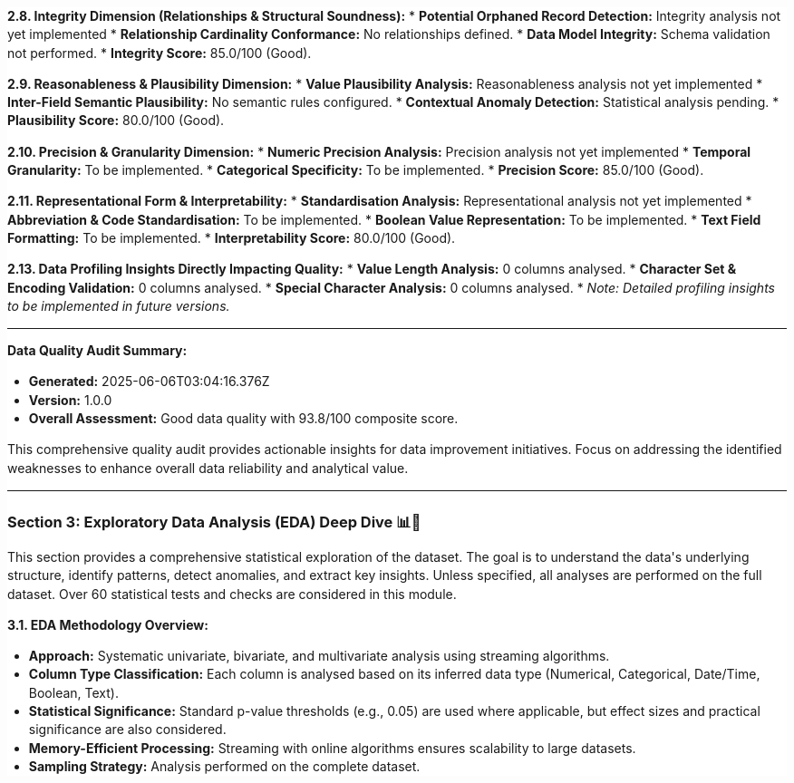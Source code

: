 
**2.8. Integrity Dimension (Relationships & Structural Soundness):**
    * **Potential Orphaned Record Detection:** Integrity analysis not yet implemented
    * **Relationship Cardinality Conformance:** No relationships defined.
    * **Data Model Integrity:** Schema validation not performed.
    * **Integrity Score:** 85.0/100 (Good).

**2.9. Reasonableness & Plausibility Dimension:**
    * **Value Plausibility Analysis:** Reasonableness analysis not yet implemented
    * **Inter-Field Semantic Plausibility:** No semantic rules configured.
    * **Contextual Anomaly Detection:** Statistical analysis pending.
    * **Plausibility Score:** 80.0/100 (Good).

**2.10. Precision & Granularity Dimension:**
    * **Numeric Precision Analysis:** Precision analysis not yet implemented
    * **Temporal Granularity:** To be implemented.
    * **Categorical Specificity:** To be implemented.
    * **Precision Score:** 85.0/100 (Good).

**2.11. Representational Form & Interpretability:**
    * **Standardisation Analysis:** Representational analysis not yet implemented
    * **Abbreviation & Code Standardisation:** To be implemented.
    * **Boolean Value Representation:** To be implemented.
    * **Text Field Formatting:** To be implemented.
    * **Interpretability Score:** 80.0/100 (Good).

**2.13. Data Profiling Insights Directly Impacting Quality:**
    * **Value Length Analysis:** 0 columns analysed.
    * **Character Set & Encoding Validation:** 0 columns analysed.
    * **Special Character Analysis:** 0 columns analysed.
    * *Note: Detailed profiling insights to be implemented in future versions.*

---

**Data Quality Audit Summary:**
* **Generated:** 2025-06-06T03:04:16.376Z
* **Version:** 1.0.0
* **Overall Assessment:** Good data quality with 93.8/100 composite score.

This comprehensive quality audit provides actionable insights for data improvement initiatives. Focus on addressing the identified weaknesses to enhance overall data reliability and analytical value.

---

### **Section 3: Exploratory Data Analysis (EDA) Deep Dive** 📊🔬

This section provides a comprehensive statistical exploration of the dataset. The goal is to understand the data's underlying structure, identify patterns, detect anomalies, and extract key insights. Unless specified, all analyses are performed on the full dataset. Over 60 statistical tests and checks are considered in this module.

**3.1. EDA Methodology Overview:**
* **Approach:** Systematic univariate, bivariate, and multivariate analysis using streaming algorithms.
* **Column Type Classification:** Each column is analysed based on its inferred data type (Numerical, Categorical, Date/Time, Boolean, Text).
* **Statistical Significance:** Standard p-value thresholds (e.g., 0.05) are used where applicable, but effect sizes and practical significance are also considered.
* **Memory-Efficient Processing:** Streaming with online algorithms ensures scalability to large datasets.
* **Sampling Strategy:** Analysis performed on the complete dataset.
